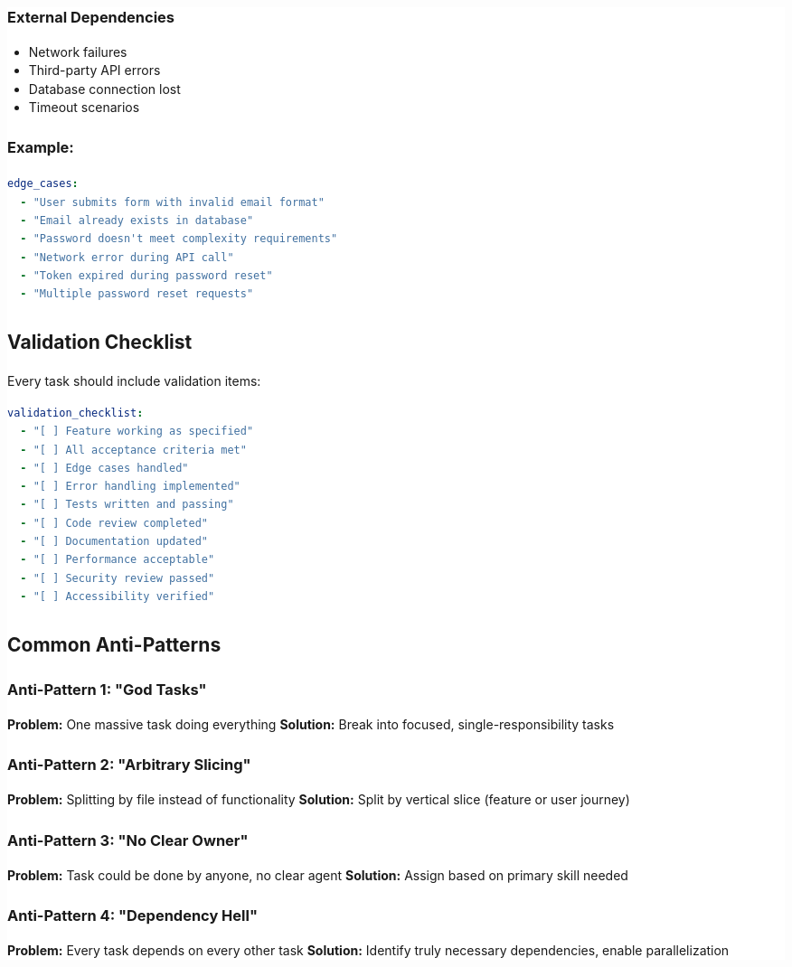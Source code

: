 ### External Dependencies
- Network failures
- Third-party API errors
- Database connection lost
- Timeout scenarios

### Example:
```yaml
edge_cases:
  - "User submits form with invalid email format"
  - "Email already exists in database"
  - "Password doesn't meet complexity requirements"
  - "Network error during API call"
  - "Token expired during password reset"
  - "Multiple password reset requests"
```

## Validation Checklist

Every task should include validation items:

```yaml
validation_checklist:
  - "[ ] Feature working as specified"
  - "[ ] All acceptance criteria met"
  - "[ ] Edge cases handled"
  - "[ ] Error handling implemented"
  - "[ ] Tests written and passing"
  - "[ ] Code review completed"
  - "[ ] Documentation updated"
  - "[ ] Performance acceptable"
  - "[ ] Security review passed"
  - "[ ] Accessibility verified"
```

## Common Anti-Patterns

### Anti-Pattern 1: "God Tasks"
**Problem:** One massive task doing everything
**Solution:** Break into focused, single-responsibility tasks

### Anti-Pattern 2: "Arbitrary Slicing"
**Problem:** Splitting by file instead of functionality
**Solution:** Split by vertical slice (feature or user journey)

### Anti-Pattern 3: "No Clear Owner"
**Problem:** Task could be done by anyone, no clear agent
**Solution:** Assign based on primary skill needed

### Anti-Pattern 4: "Dependency Hell"
**Problem:** Every task depends on every other task
**Solution:** Identify truly necessary dependencies, enable parallelization
